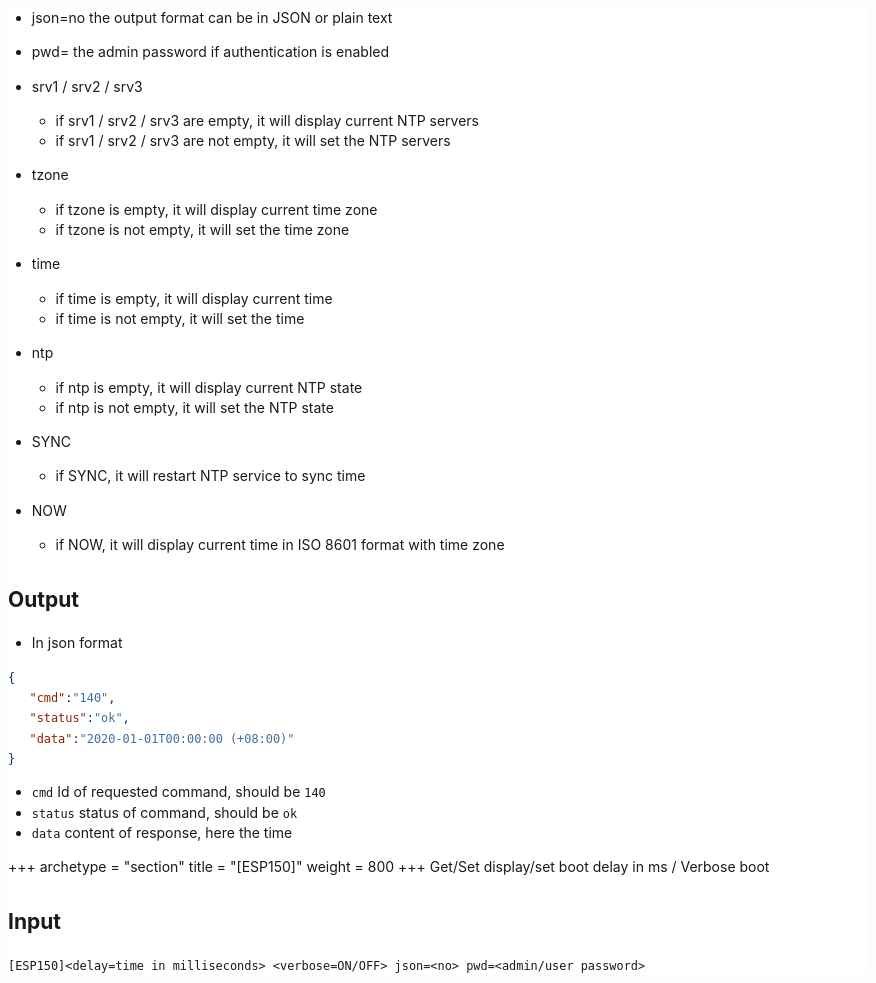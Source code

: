 * json=no
the output format
can be in JSON or plain text

* pwd=<admin password>
the admin password if authentication is enabled

 * srv1 / srv2 / srv3
    * if srv1 / srv2 / srv3 are empty, it will display current NTP servers
    * if srv1 / srv2 / srv3 are not empty, it will set the NTP servers

* tzone
    * if tzone is empty, it will display current time zone
    * if tzone is not empty, it will set the time zone 

* time
    * if time is empty, it will display current time
    * if time is not empty, it will set the time

* ntp
    * if ntp is empty, it will display current NTP state
    * if ntp is not empty, it will set the NTP state

* SYNC
    * if SYNC, it will restart NTP service to sync time

* NOW
    * if NOW, it will display current time in ISO 8601 format with time zone

## Output

- In json format

```json
{
   "cmd":"140",
   "status":"ok",
   "data":"2020-01-01T00:00:00 (+08:00)"
}
```

* `cmd` Id of requested command, should be `140`
* `status` status of command, should be `ok`
* `data` content of response, here the time


+++
archetype = "section"
title = "[ESP150]"
weight = 800
+++
 Get/Set display/set boot delay in ms / Verbose boot

## Input
`[ESP150]<delay=time in milliseconds> <verbose=ON/OFF> json=<no> pwd=<admin/user password>`
